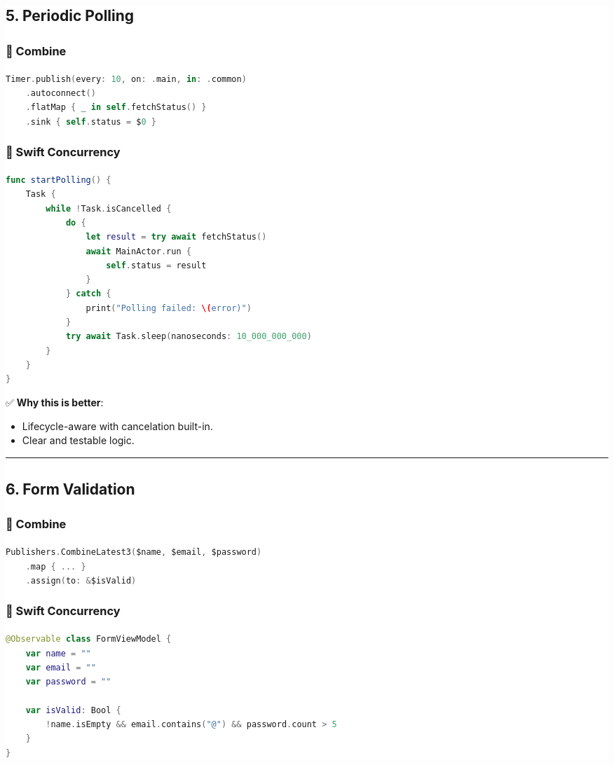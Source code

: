 
## 5. Periodic Polling

### 🧱 Combine

```swift
Timer.publish(every: 10, on: .main, in: .common)
    .autoconnect()
    .flatMap { _ in self.fetchStatus() }
    .sink { self.status = $0 }
```

### 🔁 Swift Concurrency

```swift
func startPolling() {
    Task {
        while !Task.isCancelled {
            do {
                let result = try await fetchStatus()
                await MainActor.run {
                    self.status = result
                }
            } catch {
                print("Polling failed: \(error)")
            }
            try await Task.sleep(nanoseconds: 10_000_000_000)
        }
    }
}
```

✅ **Why this is better**:  
- Lifecycle-aware with cancelation built-in.  
- Clear and testable logic.  

---

## 6. Form Validation

### 🧱 Combine

```swift
Publishers.CombineLatest3($name, $email, $password)
    .map { ... }
    .assign(to: &$isValid)
```

### 🔁 Swift Concurrency

```swift
@Observable class FormViewModel {
    var name = ""
    var email = ""
    var password = ""

    var isValid: Bool {
        !name.isEmpty && email.contains("@") && password.count > 5
    }
}
```
